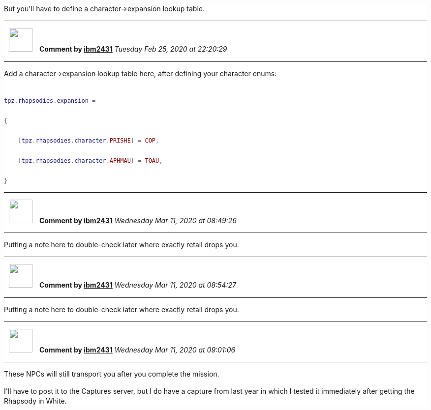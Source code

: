 

But you'll have to define a character->expansion lookup table.


----
<a href="https://github.com/ibm2431"><img src="https://avatars3.githubusercontent.com/u/13112942?v=4" width="48" height="48" hspace="10"></img></a> **Comment by [ibm2431](https://github.com/ibm2431)**
_Tuesday Feb 25, 2020 at 22:20:29_

----

Add a character->expansion lookup table here, after defining your character enums:

```lua

tpz.rhapsodies.expansion = 

{

    [tpz.rhapsodies.character.PRISHE] = COP,

    [tpz.rhapsodies.character.APHMAU] = TOAU,

}

```


----
<a href="https://github.com/ibm2431"><img src="https://avatars3.githubusercontent.com/u/13112942?v=4" width="48" height="48" hspace="10"></img></a> **Comment by [ibm2431](https://github.com/ibm2431)**
_Wednesday Mar 11, 2020 at 08:49:26_

----

Putting a note here to double-check later where exactly retail drops you.


----
<a href="https://github.com/ibm2431"><img src="https://avatars3.githubusercontent.com/u/13112942?v=4" width="48" height="48" hspace="10"></img></a> **Comment by [ibm2431](https://github.com/ibm2431)**
_Wednesday Mar 11, 2020 at 08:54:27_

----

Putting a note here to double-check later where exactly retail drops you.


----
<a href="https://github.com/ibm2431"><img src="https://avatars3.githubusercontent.com/u/13112942?v=4" width="48" height="48" hspace="10"></img></a> **Comment by [ibm2431](https://github.com/ibm2431)**
_Wednesday Mar 11, 2020 at 09:01:06_

----

These NPCs will still transport you after you complete the mission.



I'll have to post it to the Captures server, but I do have a capture from last year in which I tested it immediately after getting the Rhapsody in White.
